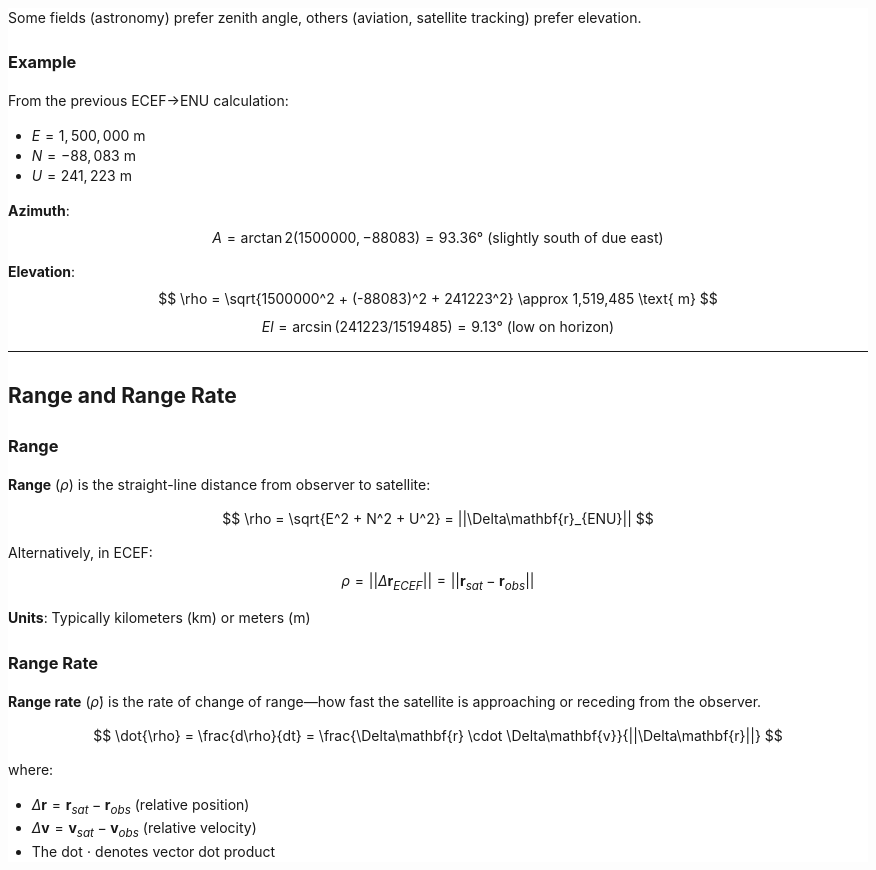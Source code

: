 Some fields (astronomy) prefer zenith angle, others (aviation, satellite tracking) prefer elevation.

### Example

From the previous ECEF→ENU calculation:
- $E = 1,500,000$ m
- $N = -88,083$ m
- $U = 241,223$ m

**Azimuth**:
$$
A = \arctan2(1500000, -88083) = 93.36° \text{ (slightly south of due east)}
$$

**Elevation**:
$$
\rho = \sqrt{1500000^2 + (-88083)^2 + 241223^2} \approx 1,519,485 \text{ m}
$$
$$
El = \arcsin(241223 / 1519485) = 9.13° \text{ (low on horizon)}
$$

---

## Range and Range Rate

### Range

**Range** ($\rho$) is the straight-line distance from observer to satellite:

$$
\rho = \sqrt{E^2 + N^2 + U^2} = ||\Delta\mathbf{r}_{ENU}||
$$

Alternatively, in ECEF:
$$
\rho = ||\Delta\mathbf{r}_{ECEF}|| = ||\mathbf{r}_{sat} - \mathbf{r}_{obs}||
$$

**Units**: Typically kilometers (km) or meters (m)

### Range Rate

**Range rate** ($\dot{\rho}$) is the rate of change of range—how fast the satellite is approaching or receding from the observer.

$$
\dot{\rho} = \frac{d\rho}{dt} = \frac{\Delta\mathbf{r} \cdot \Delta\mathbf{v}}{||\Delta\mathbf{r}||}
$$

where:
- $\Delta\mathbf{r} = \mathbf{r}_{sat} - \mathbf{r}_{obs}$ (relative position)
- $\Delta\mathbf{v} = \mathbf{v}_{sat} - \mathbf{v}_{obs}$ (relative velocity)
- The dot $\cdot$ denotes vector dot product
